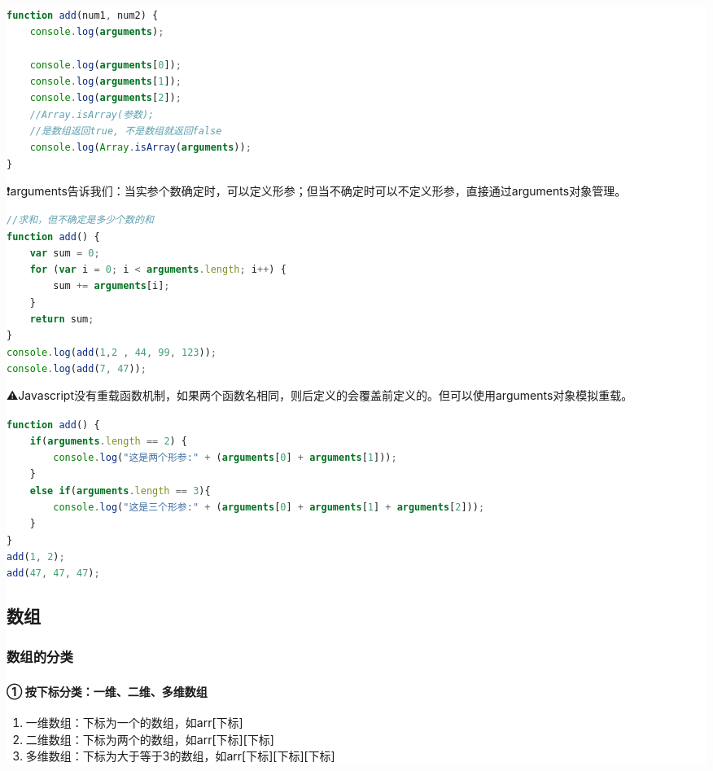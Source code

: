 ```javascript
function add(num1, num2) {
    console.log(arguments);
    
    console.log(arguments[0]);
    console.log(arguments[1]);
    console.log(arguments[2]);
    //Array.isArray(参数);
    //是数组返回true, 不是数组就返回false
    console.log(Array.isArray(arguments));
}
```

:exclamation:arguments告诉我们：当实参个数确定时，可以定义形参；但当不确定时可以不定义形参，直接通过arguments对象管理。

```javascript
//求和，但不确定是多少个数的和
function add() {
    var sum = 0;
    for (var i = 0; i < arguments.length; i++) {
        sum += arguments[i];
    }
    return sum;
}
console.log(add(1,2 , 44, 99, 123));
console.log(add(7, 47));
```

:warning:Javascript没有重载函数机制，如果两个函数名相同，则后定义的会覆盖前定义的。但可以使用arguments对象模拟重载。

```javascript
function add() {
    if(arguments.length == 2) {
        console.log("这是两个形参:" + (arguments[0] + arguments[1]));
    }
    else if(arguments.length == 3){
        console.log("这是三个形参:" + (arguments[0] + arguments[1] + arguments[2]));
    }
}
add(1, 2);
add(47, 47, 47);
```



## 数组

### 数组的分类

#### ① 按下标分类：一维、二维、多维数组

1. 一维数组：下标为一个的数组，如arr[下标]
2. 二维数组：下标为两个的数组，如arr\[下标][下标]
3. 多维数组：下标为大于等于3的数组，如arr\[下标]\[下标][下标]
